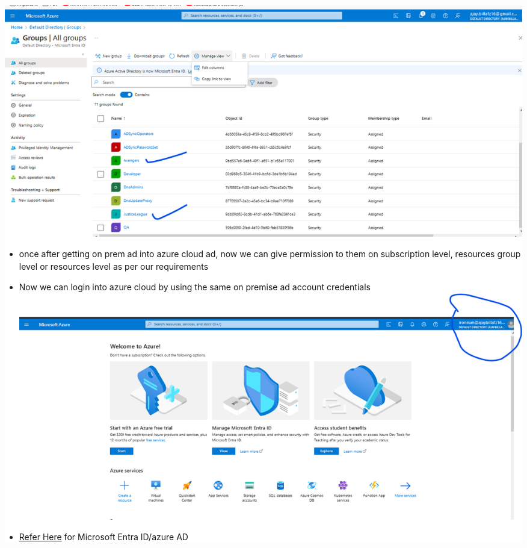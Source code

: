   ![Preview](./Images/Azure208.png)
   * once after getting on prem ad into azure cloud ad, now we can give permission to them on subscription level, resources group level or resources level as per our requirements
   * Now we can login into azure cloud by using the same on premise ad account credentials 
   ![Preview](./Images/Azure209.png)

* [Refer Here](https://www.microsoft.com/en-us/security/business/microsoft-entra-pricing) for Microsoft Entra ID/azure AD   

